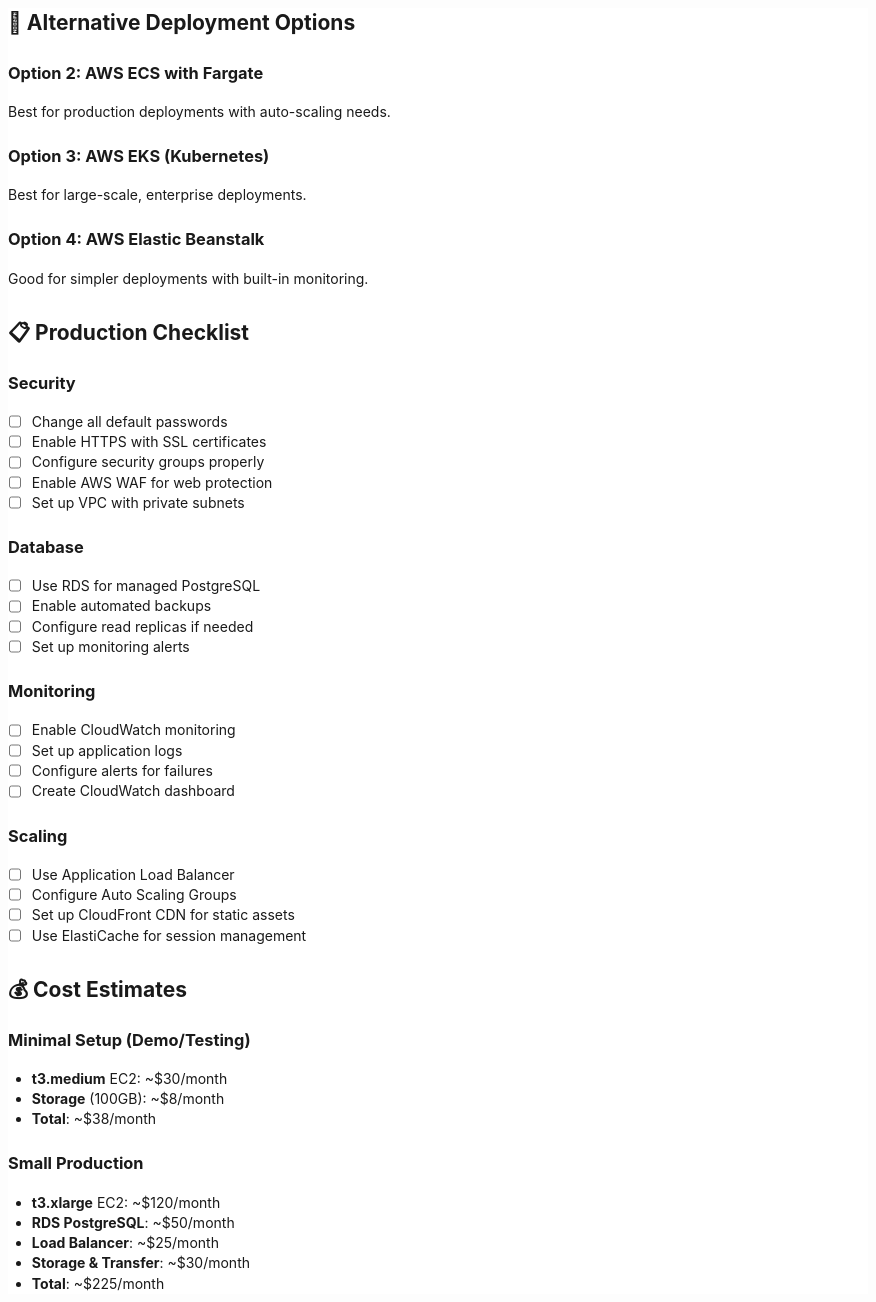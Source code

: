 ## 🔧 Alternative Deployment Options

### Option 2: AWS ECS with Fargate
Best for production deployments with auto-scaling needs.

### Option 3: AWS EKS (Kubernetes)
Best for large-scale, enterprise deployments.

### Option 4: AWS Elastic Beanstalk
Good for simpler deployments with built-in monitoring.

## 📋 Production Checklist

### Security
- [ ] Change all default passwords
- [ ] Enable HTTPS with SSL certificates
- [ ] Configure security groups properly
- [ ] Enable AWS WAF for web protection
- [ ] Set up VPC with private subnets

### Database
- [ ] Use RDS for managed PostgreSQL
- [ ] Enable automated backups
- [ ] Configure read replicas if needed
- [ ] Set up monitoring alerts

### Monitoring
- [ ] Enable CloudWatch monitoring
- [ ] Set up application logs
- [ ] Configure alerts for failures
- [ ] Create CloudWatch dashboard

### Scaling
- [ ] Use Application Load Balancer
- [ ] Configure Auto Scaling Groups
- [ ] Set up CloudFront CDN for static assets
- [ ] Use ElastiCache for session management

## 💰 Cost Estimates

### Minimal Setup (Demo/Testing)
- **t3.medium** EC2: ~$30/month
- **Storage** (100GB): ~$8/month
- **Total**: ~$38/month

### Small Production
- **t3.xlarge** EC2: ~$120/month
- **RDS PostgreSQL**: ~$50/month
- **Load Balancer**: ~$25/month
- **Storage & Transfer**: ~$30/month
- **Total**: ~$225/month
